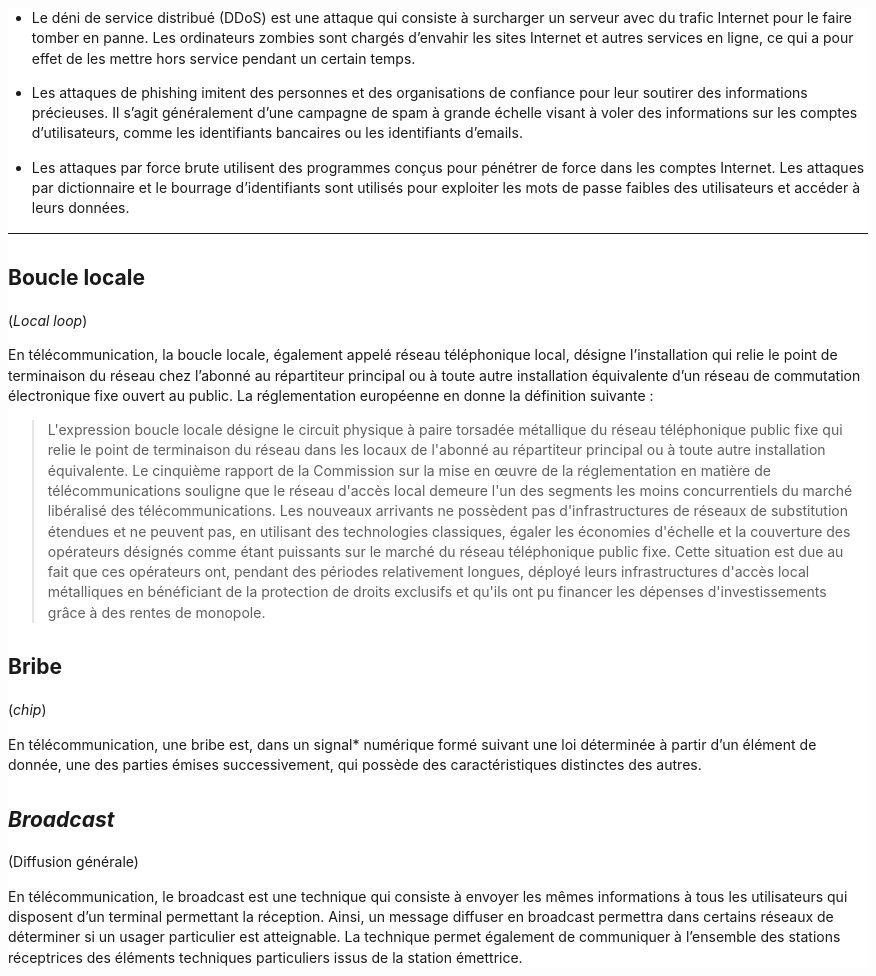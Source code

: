 * Le déni de service distribué (DDoS) est une attaque qui consiste à surcharger un serveur avec du trafic Internet pour le faire tomber en panne. Les ordinateurs zombies sont chargés d’envahir les sites Internet et autres services en ligne, ce qui a pour effet de les mettre hors service pendant un certain temps.

* Les attaques de phishing imitent des personnes et des organisations de confiance pour leur soutirer des informations précieuses. Il s’agit généralement d’une campagne de spam à grande échelle visant à voler des informations sur les comptes d’utilisateurs, comme les identifiants bancaires ou les identifiants d’emails.

* Les attaques par force brute utilisent des programmes conçus pour pénétrer de force dans les comptes Internet. Les attaques par dictionnaire et le bourrage d’identifiants sont utilisés pour exploiter les mots de passe faibles des utilisateurs et accéder à leurs données.

***

## Boucle locale
(*Local loop*)

En télécommunication, la boucle locale, également appelé réseau téléphonique local, désigne l’installation qui relie le point de terminaison du réseau chez l’abonné au répartiteur principal ou à toute autre installation équivalente d’un réseau de commutation électronique fixe ouvert au public. La réglementation européenne en donne la définition suivante :
>L'expression boucle locale désigne le circuit physique à paire torsadée métallique du réseau téléphonique public fixe qui relie le point de terminaison du réseau dans les locaux de l'abonné au répartiteur principal ou à toute autre installation équivalente. 
Le cinquième rapport de la Commission sur la mise en œuvre de la réglementation en matière de télécommunications souligne que le réseau d'accès local demeure l'un des segments les moins concurrentiels du marché libéralisé des télécommunications. Les nouveaux arrivants ne possèdent pas d'infrastructures de réseaux de substitution étendues et ne peuvent pas, en utilisant des technologies classiques, égaler les économies d'échelle et la couverture des opérateurs désignés comme étant puissants sur le marché du réseau téléphonique public fixe. Cette situation est due au fait que ces opérateurs ont, pendant des périodes relativement longues, déployé leurs infrastructures d'accès local métalliques en bénéficiant de la protection de droits exclusifs et qu'ils ont pu financer les dépenses d'investissements grâce à des rentes de monopole. 

## Bribe
(*chip*)

En télécommunication, une bribe est, dans un signal* numérique formé suivant une loi déterminée à partir d’un élément de donnée, une des parties émises successivement, qui possède des caractéristiques distinctes des autres.

## *Broadcast*
(Diffusion générale)

En télécommunication, le broadcast est une technique qui consiste à envoyer les mêmes informations à tous les utilisateurs qui disposent d’un terminal permettant la réception. Ainsi, un message diffuser en broadcast permettra dans certains réseaux de déterminer si un usager particulier est atteignable. La technique permet également de communiquer à l’ensemble des stations réceptrices des éléments techniques particuliers issus de la station émettrice.
